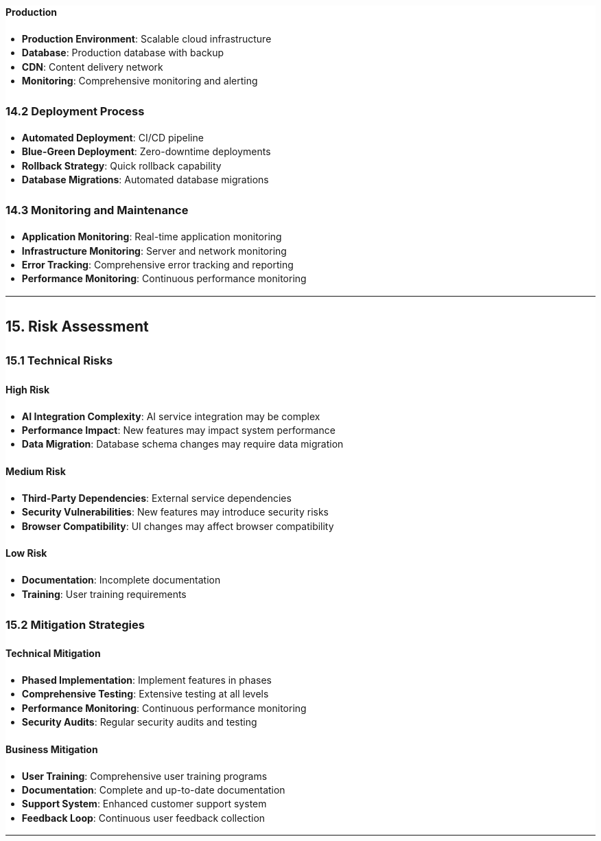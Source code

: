 #### Production
- **Production Environment**: Scalable cloud infrastructure
- **Database**: Production database with backup
- **CDN**: Content delivery network
- **Monitoring**: Comprehensive monitoring and alerting

### 14.2 Deployment Process
- **Automated Deployment**: CI/CD pipeline
- **Blue-Green Deployment**: Zero-downtime deployments
- **Rollback Strategy**: Quick rollback capability
- **Database Migrations**: Automated database migrations

### 14.3 Monitoring and Maintenance
- **Application Monitoring**: Real-time application monitoring
- **Infrastructure Monitoring**: Server and network monitoring
- **Error Tracking**: Comprehensive error tracking and reporting
- **Performance Monitoring**: Continuous performance monitoring

---

## 15. Risk Assessment

### 15.1 Technical Risks

#### High Risk
- **AI Integration Complexity**: AI service integration may be complex
- **Performance Impact**: New features may impact system performance
- **Data Migration**: Database schema changes may require data migration

#### Medium Risk
- **Third-Party Dependencies**: External service dependencies
- **Security Vulnerabilities**: New features may introduce security risks
- **Browser Compatibility**: UI changes may affect browser compatibility

#### Low Risk
- **Documentation**: Incomplete documentation
- **Training**: User training requirements

### 15.2 Mitigation Strategies

#### Technical Mitigation
- **Phased Implementation**: Implement features in phases
- **Comprehensive Testing**: Extensive testing at all levels
- **Performance Monitoring**: Continuous performance monitoring
- **Security Audits**: Regular security audits and testing

#### Business Mitigation
- **User Training**: Comprehensive user training programs
- **Documentation**: Complete and up-to-date documentation
- **Support System**: Enhanced customer support system
- **Feedback Loop**: Continuous user feedback collection

---